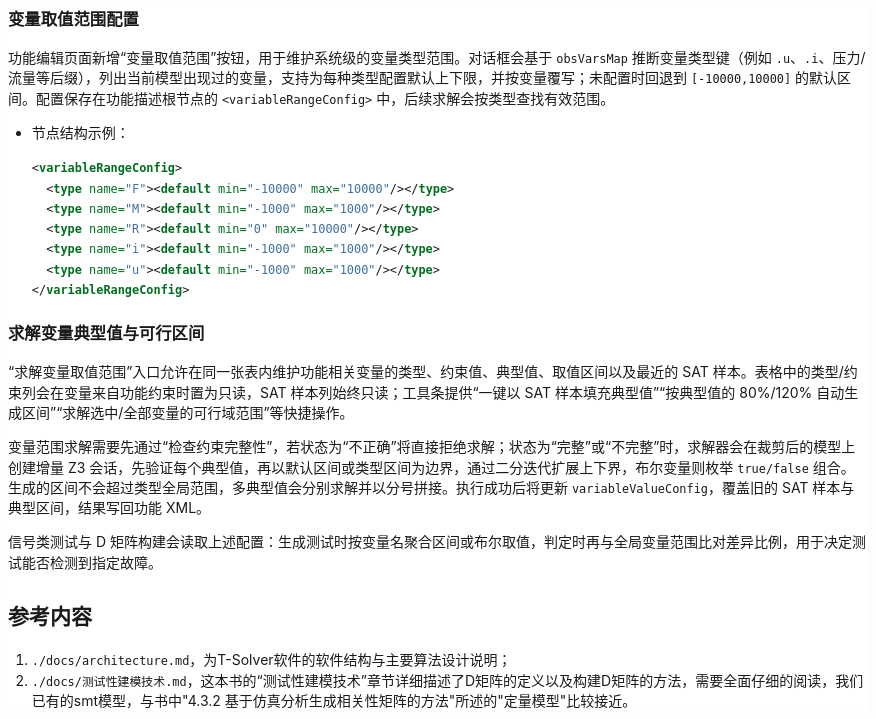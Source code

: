 ### 变量取值范围配置

功能编辑页面新增“变量取值范围”按钮，用于维护系统级的变量类型范围。对话框会基于 `obsVarsMap` 推断变量类型键（例如 `.u`、`.i`、压力/流量等后缀），列出当前模型出现过的变量，支持为每种类型配置默认上下限，并按变量覆写；未配置时回退到 `[-10000,10000]` 的默认区间。配置保存在功能描述根节点的 `<variableRangeConfig>` 中，后续求解会按类型查找有效范围。

- 节点结构示例：
  ```xml
  <variableRangeConfig>
    <type name="F"><default min="-10000" max="10000"/></type>
    <type name="M"><default min="-1000" max="1000"/></type>
    <type name="R"><default min="0" max="10000"/></type>
    <type name="i"><default min="-1000" max="1000"/></type>
    <type name="u"><default min="-1000" max="1000"/></type>
  </variableRangeConfig>
  ```

### 求解变量典型值与可行区间

“求解变量取值范围”入口允许在同一张表内维护功能相关变量的类型、约束值、典型值、取值区间以及最近的 SAT 样本。表格中的类型/约束列会在变量来自功能约束时置为只读，SAT 样本列始终只读；工具条提供“一键以 SAT 样本填充典型值”“按典型值的 80%/120% 自动生成区间”“求解选中/全部变量的可行域范围”等快捷操作。

变量范围求解需要先通过“检查约束完整性”，若状态为“不正确”将直接拒绝求解；状态为“完整”或“不完整”时，求解器会在裁剪后的模型上创建增量 Z3 会话，先验证每个典型值，再以默认区间或类型区间为边界，通过二分迭代扩展上下界，布尔变量则枚举 `true/false` 组合。生成的区间不会超过类型全局范围，多典型值会分别求解并以分号拼接。执行成功后将更新 `variableValueConfig`，覆盖旧的 SAT 样本与典型区间，结果写回功能 XML。

信号类测试与 D 矩阵构建会读取上述配置：生成测试时按变量名聚合区间或布尔取值，判定时再与全局变量范围比对差异比例，用于决定测试能否检测到指定故障。

## 参考内容

1. `./docs/architecture.md`，为T-Solver软件的软件结构与主要算法设计说明；
2. `./docs/测试性建模技术.md`，这本书的“测试性建模技术”章节详细描述了D矩阵的定义以及构建D矩阵的方法，需要全面仔细的阅读，我们已有的smt模型，与书中"4.3.2 基于仿真分析生成相关性矩阵的方法"所述的"定量模型"比较接近。
